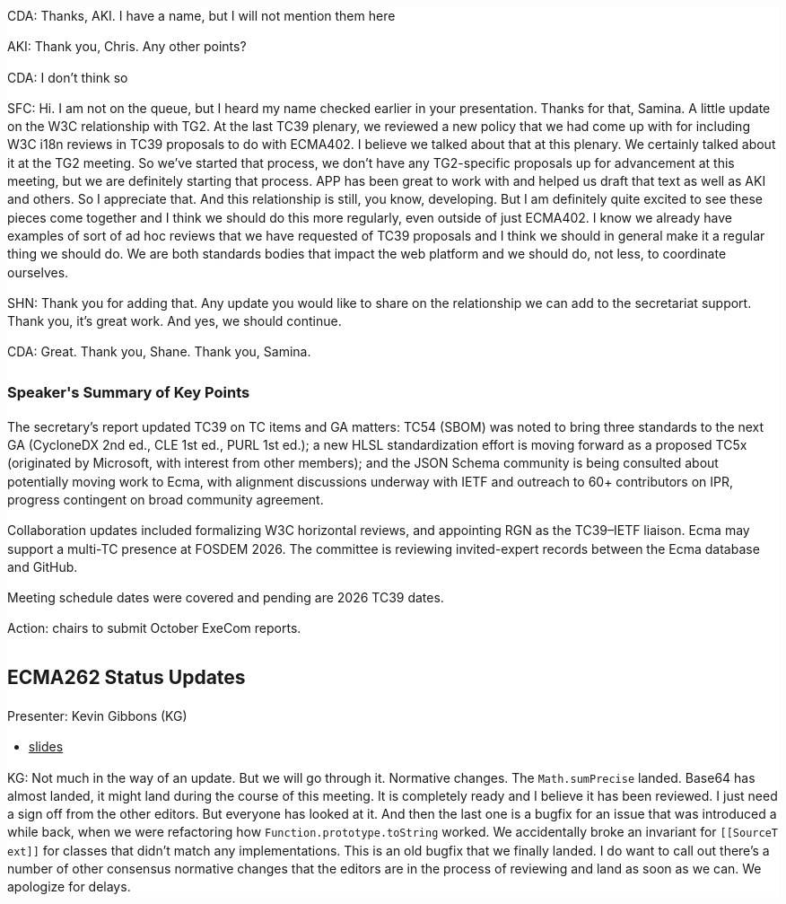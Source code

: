 CDA: Thanks, AKI. I have a name, but I will not mention them here

AKI: Thank you, Chris. Any other points?

CDA: I don’t think so

SFC: Hi. I am not on the queue, but I heard my name checked earlier in your presentation. Thanks for that, Samina. A little update on the W3C relationship with TG2. At the last TC39 plenary, we reviewed a new policy that we had come up with for including W3C i18n reviews in TC39 proposals to do with ECMA402. I believe we talked about that at this plenary. We certainly talked about it at the TG2 meeting. So we’ve started that process, we don’t have any TG2-specific proposals up for advancement at this meeting, but we are definitely starting that process. APP has been great to work with and helped us draft that text as well as AKI and others. So I appreciate that. And this relationship is still, you know, developing. But I am definitely quite excited to see these pieces come together and I think we should do this more regularly, even outside of just ECMA402. I know we already have examples of sort of ad hoc reviews that we have requested of TC39 proposals and I think we should in general make it a regular thing we should do. We are both standards bodies that impact the web platform and we should do, not less, to coordinate ourselves.

SHN: Thank you for adding that. Any update you would like to share on the relationship we can add to the secretariat support. Thank you, it’s great work. And yes, we should continue.

CDA: Great. Thank you, Shane. Thank you, Samina.

### Speaker's Summary of Key Points

The secretary’s report updated TC39 on TC items and GA matters: TC54 (SBOM) was noted to bring three standards to the next GA (CycloneDX 2nd ed., CLE 1st ed., PURL 1st ed.); a new HLSL standardization effort is moving forward as a proposed TC5x (originated by Microsoft, with interest from other members); and the JSON Schema community is being consulted about potentially moving work to Ecma, with alignment discussions underway with IETF and outreach to 60+ contributors on IPR, progress contingent on broad community agreement.

Collaboration updates included formalizing W3C horizontal reviews, and appointing RGN as the TC39–IETF liaison. Ecma may support a multi-TC presence at FOSDEM 2026. The committee is reviewing invited-expert records between the Ecma database and GitHub.

Meeting schedule dates were covered and pending are 2026 TC39 dates.

Action: chairs to submit October ExeCom reports.

## ECMA262 Status Updates

Presenter: Kevin Gibbons (KG)

* [slides](https://docs.google.com/presentation/d/17dyg4ssXsYUtoEl4PkmeM5dDQ8v0rvV6sUV_BmXgXX4/edit?usp=sharing)

KG: Not much in the way of an update. But we will go through it. Normative changes. The `Math.sumPrecise` landed. Base64 has almost landed, it might land during the course of this meeting. It is completely ready and I believe it has been reviewed. I just need a sign off from the other editors. But everyone has looked at it. And then the last one is a bugfix for an issue that was introduced a while back, when we were refactoring how `Function.prototype.toString` worked. We accidentally broke an invariant for `[[SourceText]]` for classes that didn’t match any implementations. This is an old bugfix that we finally landed. I do want to call out there’s a number of other consensus normative changes that the editors are in the process of reviewing and land as soon as we can. We apologize for delays.
